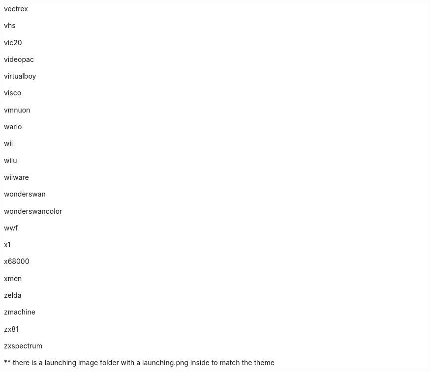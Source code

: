 vectrex

vhs

vic20

videopac

virtualboy

visco

vmnuon

wario

wii

wiiu

wiiware

wonderswan

wonderswancolor

wwf

x1

x68000

xmen

zelda

zmachine

zx81

zxspectrum

** there is a launching image folder with a launching.png inside to match the theme
